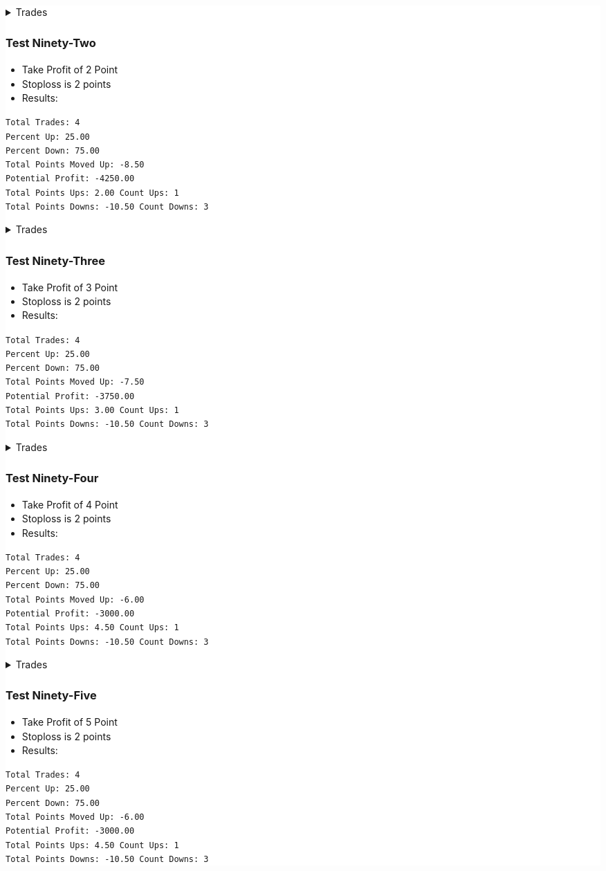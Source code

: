 
<details><summary>Trades</summary></details>

### Test Ninety-Two
* Take Profit of 2 Point
* Stoploss is 2 points
* Results:
```
Total Trades: 4
Percent Up: 25.00
Percent Down: 75.00
Total Points Moved Up: -8.50
Potential Profit: -4250.00
Total Points Ups: 2.00 Count Ups: 1
Total Points Downs: -10.50 Count Downs: 3
```

<details><summary>Trades</summary></details>

### Test Ninety-Three
* Take Profit of 3 Point
* Stoploss is 2 points
* Results:
```
Total Trades: 4
Percent Up: 25.00
Percent Down: 75.00
Total Points Moved Up: -7.50
Potential Profit: -3750.00
Total Points Ups: 3.00 Count Ups: 1
Total Points Downs: -10.50 Count Downs: 3
```

<details><summary>Trades</summary></details>

### Test Ninety-Four
* Take Profit of 4 Point
* Stoploss is 2 points
* Results:
```
Total Trades: 4
Percent Up: 25.00
Percent Down: 75.00
Total Points Moved Up: -6.00
Potential Profit: -3000.00
Total Points Ups: 4.50 Count Ups: 1
Total Points Downs: -10.50 Count Downs: 3
```

<details><summary>Trades</summary></details>

### Test Ninety-Five
* Take Profit of 5 Point
* Stoploss is 2 points
* Results:
```
Total Trades: 4
Percent Up: 25.00
Percent Down: 75.00
Total Points Moved Up: -6.00
Potential Profit: -3000.00
Total Points Ups: 4.50 Count Ups: 1
Total Points Downs: -10.50 Count Downs: 3
```
